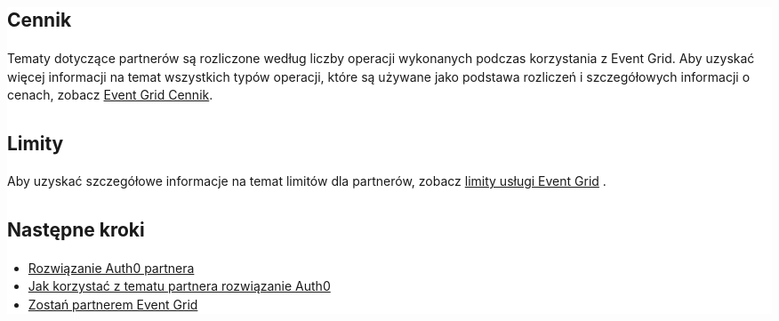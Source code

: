 ## <a name="pricing"></a>Cennik
Tematy dotyczące partnerów są rozliczone według liczby operacji wykonanych podczas korzystania z Event Grid. Aby uzyskać więcej informacji na temat wszystkich typów operacji, które są używane jako podstawa rozliczeń i szczegółowych informacji o cenach, zobacz [Event Grid Cennik](https://azure.microsoft.com/pricing/details/event-grid/).

## <a name="limits"></a>Limity
Aby uzyskać szczegółowe informacje na temat limitów dla partnerów, zobacz [limity usługi Event Grid](../azure-resource-manager/management/azure-subscription-service-limits.md#event-grid-limits) .


## <a name="next-steps"></a>Następne kroki

- [Rozwiązanie Auth0 partnera](auth0-overview.md)
- [Jak korzystać z tematu partnera rozwiązanie Auth0](auth0-how-to.md)
- [Zostań partnerem Event Grid](partner-onboarding-overview.md)